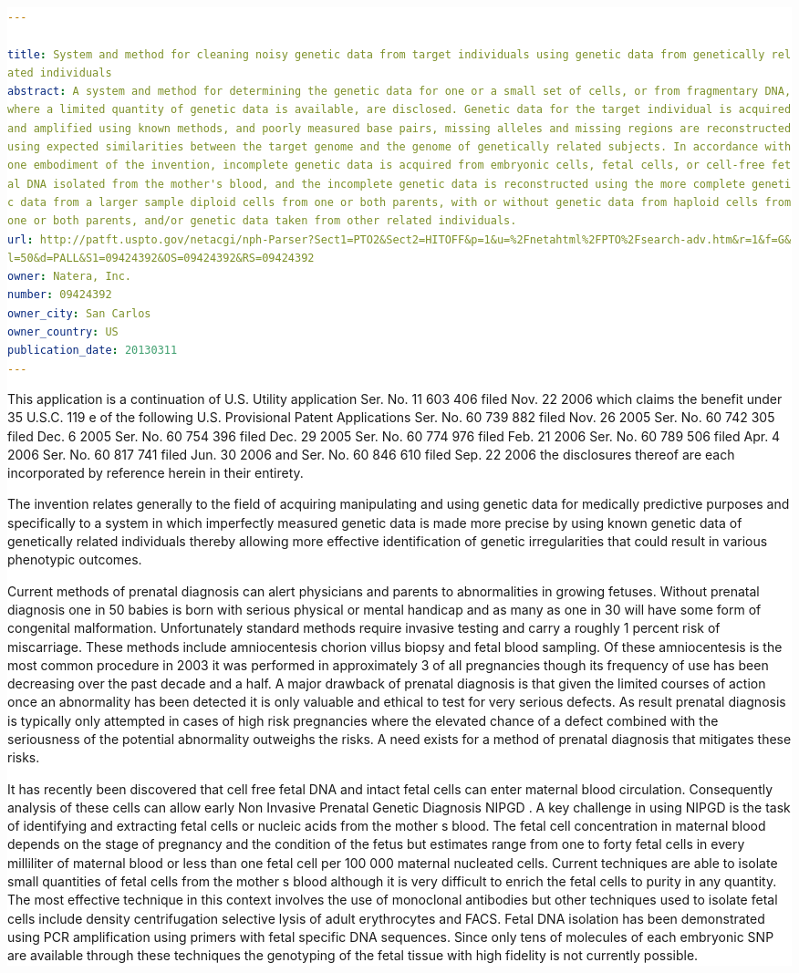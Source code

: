 ```yaml
---

title: System and method for cleaning noisy genetic data from target individuals using genetic data from genetically related individuals
abstract: A system and method for determining the genetic data for one or a small set of cells, or from fragmentary DNA, where a limited quantity of genetic data is available, are disclosed. Genetic data for the target individual is acquired and amplified using known methods, and poorly measured base pairs, missing alleles and missing regions are reconstructed using expected similarities between the target genome and the genome of genetically related subjects. In accordance with one embodiment of the invention, incomplete genetic data is acquired from embryonic cells, fetal cells, or cell-free fetal DNA isolated from the mother's blood, and the incomplete genetic data is reconstructed using the more complete genetic data from a larger sample diploid cells from one or both parents, with or without genetic data from haploid cells from one or both parents, and/or genetic data taken from other related individuals.
url: http://patft.uspto.gov/netacgi/nph-Parser?Sect1=PTO2&Sect2=HITOFF&p=1&u=%2Fnetahtml%2FPTO%2Fsearch-adv.htm&r=1&f=G&l=50&d=PALL&S1=09424392&OS=09424392&RS=09424392
owner: Natera, Inc.
number: 09424392
owner_city: San Carlos
owner_country: US
publication_date: 20130311
---
```

This application is a continuation of U.S. Utility application Ser. No. 11 603 406 filed Nov. 22 2006 which claims the benefit under 35 U.S.C. 119 e of the following U.S. Provisional Patent Applications Ser. No. 60 739 882 filed Nov. 26 2005 Ser. No. 60 742 305 filed Dec. 6 2005 Ser. No. 60 754 396 filed Dec. 29 2005 Ser. No. 60 774 976 filed Feb. 21 2006 Ser. No. 60 789 506 filed Apr. 4 2006 Ser. No. 60 817 741 filed Jun. 30 2006 and Ser. No. 60 846 610 filed Sep. 22 2006 the disclosures thereof are each incorporated by reference herein in their entirety.

The invention relates generally to the field of acquiring manipulating and using genetic data for medically predictive purposes and specifically to a system in which imperfectly measured genetic data is made more precise by using known genetic data of genetically related individuals thereby allowing more effective identification of genetic irregularities that could result in various phenotypic outcomes.

Current methods of prenatal diagnosis can alert physicians and parents to abnormalities in growing fetuses. Without prenatal diagnosis one in 50 babies is born with serious physical or mental handicap and as many as one in 30 will have some form of congenital malformation. Unfortunately standard methods require invasive testing and carry a roughly 1 percent risk of miscarriage. These methods include amniocentesis chorion villus biopsy and fetal blood sampling. Of these amniocentesis is the most common procedure in 2003 it was performed in approximately 3 of all pregnancies though its frequency of use has been decreasing over the past decade and a half. A major drawback of prenatal diagnosis is that given the limited courses of action once an abnormality has been detected it is only valuable and ethical to test for very serious defects. As result prenatal diagnosis is typically only attempted in cases of high risk pregnancies where the elevated chance of a defect combined with the seriousness of the potential abnormality outweighs the risks. A need exists for a method of prenatal diagnosis that mitigates these risks.

It has recently been discovered that cell free fetal DNA and intact fetal cells can enter maternal blood circulation. Consequently analysis of these cells can allow early Non Invasive Prenatal Genetic Diagnosis NIPGD . A key challenge in using NIPGD is the task of identifying and extracting fetal cells or nucleic acids from the mother s blood. The fetal cell concentration in maternal blood depends on the stage of pregnancy and the condition of the fetus but estimates range from one to forty fetal cells in every milliliter of maternal blood or less than one fetal cell per 100 000 maternal nucleated cells. Current techniques are able to isolate small quantities of fetal cells from the mother s blood although it is very difficult to enrich the fetal cells to purity in any quantity. The most effective technique in this context involves the use of monoclonal antibodies but other techniques used to isolate fetal cells include density centrifugation selective lysis of adult erythrocytes and FACS. Fetal DNA isolation has been demonstrated using PCR amplification using primers with fetal specific DNA sequences. Since only tens of molecules of each embryonic SNP are available through these techniques the genotyping of the fetal tissue with high fidelity is not currently possible.
